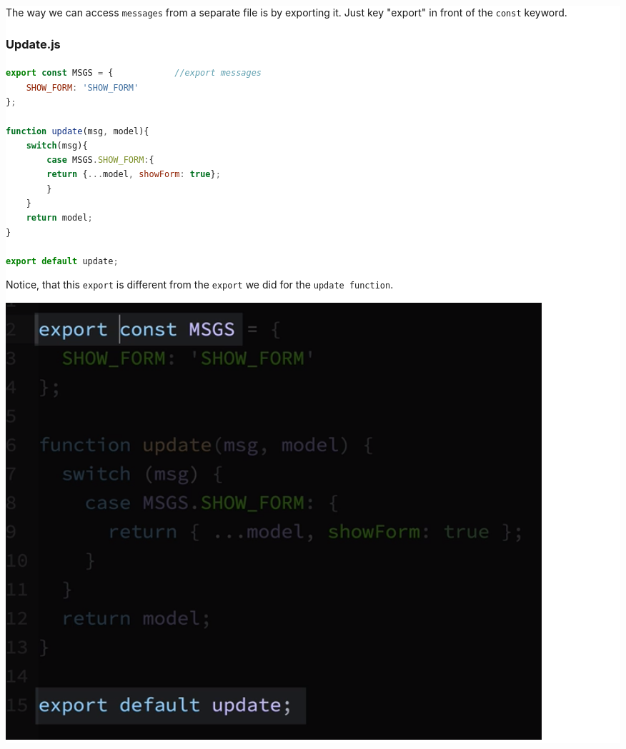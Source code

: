 The way we can access `messages` from a separate file is by exporting it. Just key "export" in front of the `const` keyword. 

### Update.js
```js
export const MSGS = {            //export messages       
    SHOW_FORM: 'SHOW_FORM'
};

function update(msg, model){
    switch(msg){
        case MSGS.SHOW_FORM:{
        return {...model, showForm: true};
        }
    }
    return model;
}

export default update;
```
Notice, that this `export` is different from the `export` we did for the `update function`.

![export-data](../export-data.png)
